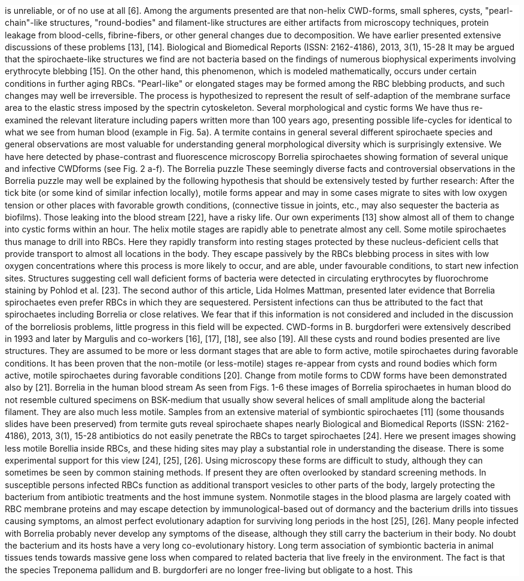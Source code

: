 is unreliable, or of no use at all [6]. Among the arguments presented are that non-helix CWD-forms, small spheres, cysts, "pearl-chain"-like structures, "round-bodies" and filament-like structures are either artifacts from microscopy techniques, protein leakage from blood-cells, fibrine-fibers, or other general changes due to decomposition. We have earlier presented extensive discussions of these problems [13], [14]. Biological and Biomedical Reports (ISSN: 2162-4186), 2013, 3(1), 15-28 It may be argued that the spirochaete-like structures we find are not bacteria based on the findings of numerous biophysical experiments involving erythrocyte blebbing [15]. On the other hand, this phenomenon, which is modeled mathematically, occurs under certain conditions in further aging RBCs. "Pearl-like" or elongated stages may be formed among the RBC blebbing products, and such changes may well be irreversible. The process is hypothesized to represent the result of self-adaption of the membrane surface area to the elastic stress imposed by the spectrin cytoskeleton. Several morphological and cystic forms We have thus re-examined the relevant literature including papers written more than 100 years ago, presenting possible life-cycles for identical to what we see from human blood (example in Fig. 5a). A termite contains in general several different spirochaete species and general observations are most valuable for understanding general morphological diversity which is surprisingly extensive. We have here detected by phase-contrast and fluorescence microscopy Borrelia spirochaetes showing formation of several unique and infective CWDforms (see Fig. 2 a-f). The Borrelia puzzle These seemingly diverse facts and controversial observations in the Borrelia puzzle may well be explained by the following hypothesis that should be extensively tested by further research: After the tick bite (or some kind of similar infection locally), motile forms appear and may in some cases migrate to sites with low oxygen tension or other places with favorable growth conditions, (connective tissue in joints, etc., may also sequester the bacteria as biofilms). Those leaking into the blood stream [22], have a risky life. Our own experiments [13] show almost all of them to change into cystic forms within an hour. The helix motile stages are rapidly able to penetrate almost any cell. Some motile spirochaetes thus manage to drill into RBCs. Here they rapidly transform into resting stages protected by these nucleus-deficient cells that provide transport to almost all locations in the body. They escape passively by the RBCs blebbing process in sites with low oxygen concentrations where this process is more likely to occur, and are able, under favourable conditions, to start new infection sites. Structures suggesting cell wall deficient forms of bacteria were detected in circulating erythrocytes by fluorochrome staining by Pohlod et al. [23]. The second author of this article, Lida Holmes Mattman, presented later evidence that Borrelia spirochaetes even prefer RBCs in which they are sequestered. Persistent infections can thus be attributed to the fact that spirochaetes including Borrelia or close relatives. We fear that if this information is not considered and included in the discussion of the borreliosis problems, little progress in this field will be expected. CWD-forms in B. burgdorferi were extensively described in 1993 and later by Margulis and co-workers [16], [17], [18], see also [19]. All these cysts and round bodies presented are live structures. They are assumed to be more or less dormant stages that are able to form active, motile spirochaetes during favorable conditions. It has been proven that the non-motile (or less-motile) stages re-appear from cysts and round bodies which form active, motile spirochaetes during favorable conditions [20]. Change from motile forms to CDW forms have been demonstrated also by [21]. Borrelia in the human blood stream As seen from Figs. 1-6 these images of Borrelia spirochaetes in human blood do not resemble cultured specimens on BSK-medium that usually show several helices of small amplitude along the bacterial filament. They are also much less motile. Samples from an extensive material of symbiontic spirochaetes [11] (some thousands slides have been preserved) from termite guts reveal spirochaete shapes nearly Biological and Biomedical Reports (ISSN: 2162-4186), 2013, 3(1), 15-28 antibiotics do not easily penetrate the RBCs to target spirochaetes [24]. Here we present images showing less motile Borellia inside RBCs, and these hiding sites may play a substantial role in understanding the disease. There is some experimental support for this view [24], [25], [26]. Using microscopy these forms are difficult to study, although they can sometimes be seen by common staining methods. If present they are often overlooked by standard screening methods. In susceptible persons infected RBCs function as additional transport vesicles to other parts of the body, largely protecting the bacterium from antibiotic treatments and the host immune system. Nonmotile stages in the blood plasma are largely coated with RBC membrane proteins and may escape detection by immunological-based out of dormancy and the bacterium drills into tissues causing symptoms, an almost perfect evolutionary adaption for surviving long periods in the host [25], [26]. Many people infected with Borrelia probably never develop any symptoms of the disease, although they still carry the bacterium in their body. No doubt the bacterium and its hosts have a very long co-evolutionary history. Long term association of symbiontic bacteria in animal tissues tends towards massive gene loss when compared to related bacteria that live freely in the environment. The fact is that the species Treponema pallidum and B. burgdorferi are no longer free-living but obligate to a host. This